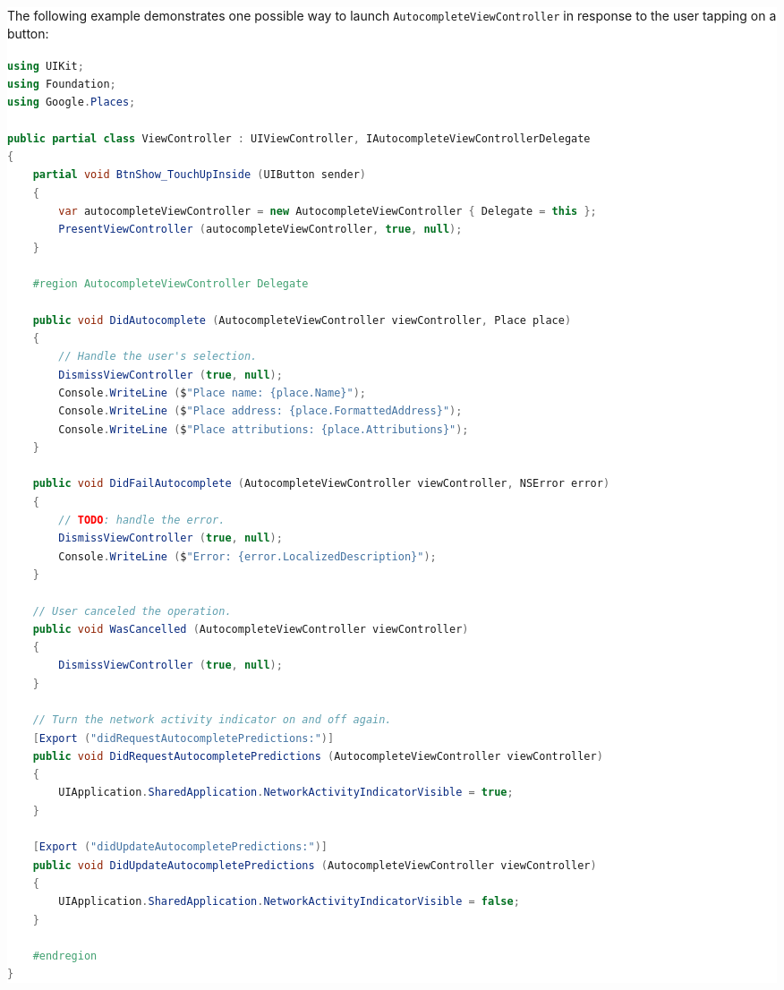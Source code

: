 The following example demonstrates one possible way to launch `AutocompleteViewController` in response to the user tapping on a button:

```csharp
using UIKit;
using Foundation;
using Google.Places;

public partial class ViewController : UIViewController, IAutocompleteViewControllerDelegate
{
	partial void BtnShow_TouchUpInside (UIButton sender)
	{
		var autocompleteViewController = new AutocompleteViewController { Delegate = this };
		PresentViewController (autocompleteViewController, true, null);
	}

	#region AutocompleteViewController Delegate

	public void DidAutocomplete (AutocompleteViewController viewController, Place place)
	{
		// Handle the user's selection.
		DismissViewController (true, null);
		Console.WriteLine ($"Place name: {place.Name}");
		Console.WriteLine ($"Place address: {place.FormattedAddress}");
		Console.WriteLine ($"Place attributions: {place.Attributions}");
	}

	public void DidFailAutocomplete (AutocompleteViewController viewController, NSError error)
	{
		// TODO: handle the error.
		DismissViewController (true, null);
		Console.WriteLine ($"Error: {error.LocalizedDescription}");
	}

	// User canceled the operation.
	public void WasCancelled (AutocompleteViewController viewController)
	{
		DismissViewController (true, null);
	}

	// Turn the network activity indicator on and off again.
	[Export ("didRequestAutocompletePredictions:")]
	public void DidRequestAutocompletePredictions (AutocompleteViewController viewController)
	{
		UIApplication.SharedApplication.NetworkActivityIndicatorVisible = true;
	}

	[Export ("didUpdateAutocompletePredictions:")]
	public void DidUpdateAutocompletePredictions (AutocompleteViewController viewController)
	{
		UIApplication.SharedApplication.NetworkActivityIndicatorVisible = false;
	}

	#endregion
}
```


[1]: https://developers.google.com/places/ios-api/usage
[2]: https://console.developers.google.com/flows/enableapi?apiid=placesios&reusekey=true
[3]: https://console.developers.google.com/project/_/apiui/credential
[4]: https://support.google.com/googleapi
[5]: https://developers.google.com/places/ios-api/supported_types#table3
[6]: https://developers.google.com/places/ios-api/place-id
[7]: https://developer.apple.com/library/ios/documentation/Cocoa/Conceptual/URLLoadingSystem/URLLoadingSystem.html
[8]: https://developers.google.com/places/ios-api/attributions
[9]: https://developers.google.com/places/ios-api/supported_types
[10]: https://developers.google.com/places/
